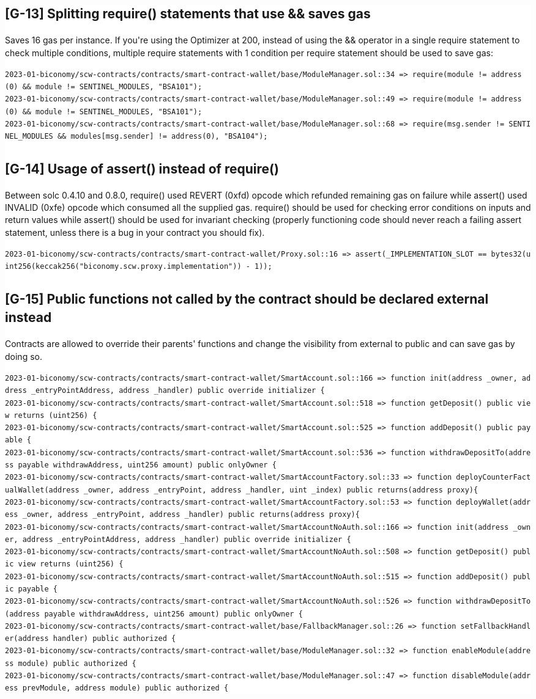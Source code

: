 ## [G-13] Splitting require() statements that use && saves gas

Saves 16 gas per instance.
If you're using the Optimizer at 200, instead of using the && operator in a single require statement to check multiple conditions, multiple require statements with 1 condition per require statement should be used to save gas:

```
2023-01-biconomy/scw-contracts/contracts/smart-contract-wallet/base/ModuleManager.sol::34 => require(module != address(0) && module != SENTINEL_MODULES, "BSA101");
2023-01-biconomy/scw-contracts/contracts/smart-contract-wallet/base/ModuleManager.sol::49 => require(module != address(0) && module != SENTINEL_MODULES, "BSA101");
2023-01-biconomy/scw-contracts/contracts/smart-contract-wallet/base/ModuleManager.sol::68 => require(msg.sender != SENTINEL_MODULES && modules[msg.sender] != address(0), "BSA104");
```

## [G-14] Usage of assert() instead of require()

Between solc 0.4.10 and 0.8.0, require() used REVERT (0xfd) opcode which refunded remaining gas on failure while assert() used INVALID (0xfe) opcode which consumed all the supplied gas.
require() should be used for checking error conditions on inputs and return values while assert() should be used for invariant checking (properly functioning code should never reach a failing assert statement, unless there is a bug in your contract you should fix).

```
2023-01-biconomy/scw-contracts/contracts/smart-contract-wallet/Proxy.sol::16 => assert(_IMPLEMENTATION_SLOT == bytes32(uint256(keccak256("biconomy.scw.proxy.implementation")) - 1));
```

## [G-15] Public functions not called by the contract should be declared external instead

Contracts are allowed to override their parents' functions and change the visibility from external to public and can save gas by doing so.

```
2023-01-biconomy/scw-contracts/contracts/smart-contract-wallet/SmartAccount.sol::166 => function init(address _owner, address _entryPointAddress, address _handler) public override initializer {
2023-01-biconomy/scw-contracts/contracts/smart-contract-wallet/SmartAccount.sol::518 => function getDeposit() public view returns (uint256) {
2023-01-biconomy/scw-contracts/contracts/smart-contract-wallet/SmartAccount.sol::525 => function addDeposit() public payable {
2023-01-biconomy/scw-contracts/contracts/smart-contract-wallet/SmartAccount.sol::536 => function withdrawDepositTo(address payable withdrawAddress, uint256 amount) public onlyOwner {
2023-01-biconomy/scw-contracts/contracts/smart-contract-wallet/SmartAccountFactory.sol::33 => function deployCounterFactualWallet(address _owner, address _entryPoint, address _handler, uint _index) public returns(address proxy){
2023-01-biconomy/scw-contracts/contracts/smart-contract-wallet/SmartAccountFactory.sol::53 => function deployWallet(address _owner, address _entryPoint, address _handler) public returns(address proxy){
2023-01-biconomy/scw-contracts/contracts/smart-contract-wallet/SmartAccountNoAuth.sol::166 => function init(address _owner, address _entryPointAddress, address _handler) public override initializer {
2023-01-biconomy/scw-contracts/contracts/smart-contract-wallet/SmartAccountNoAuth.sol::508 => function getDeposit() public view returns (uint256) {
2023-01-biconomy/scw-contracts/contracts/smart-contract-wallet/SmartAccountNoAuth.sol::515 => function addDeposit() public payable {
2023-01-biconomy/scw-contracts/contracts/smart-contract-wallet/SmartAccountNoAuth.sol::526 => function withdrawDepositTo(address payable withdrawAddress, uint256 amount) public onlyOwner {
2023-01-biconomy/scw-contracts/contracts/smart-contract-wallet/base/FallbackManager.sol::26 => function setFallbackHandler(address handler) public authorized {
2023-01-biconomy/scw-contracts/contracts/smart-contract-wallet/base/ModuleManager.sol::32 => function enableModule(address module) public authorized {
2023-01-biconomy/scw-contracts/contracts/smart-contract-wallet/base/ModuleManager.sol::47 => function disableModule(address prevModule, address module) public authorized {
```